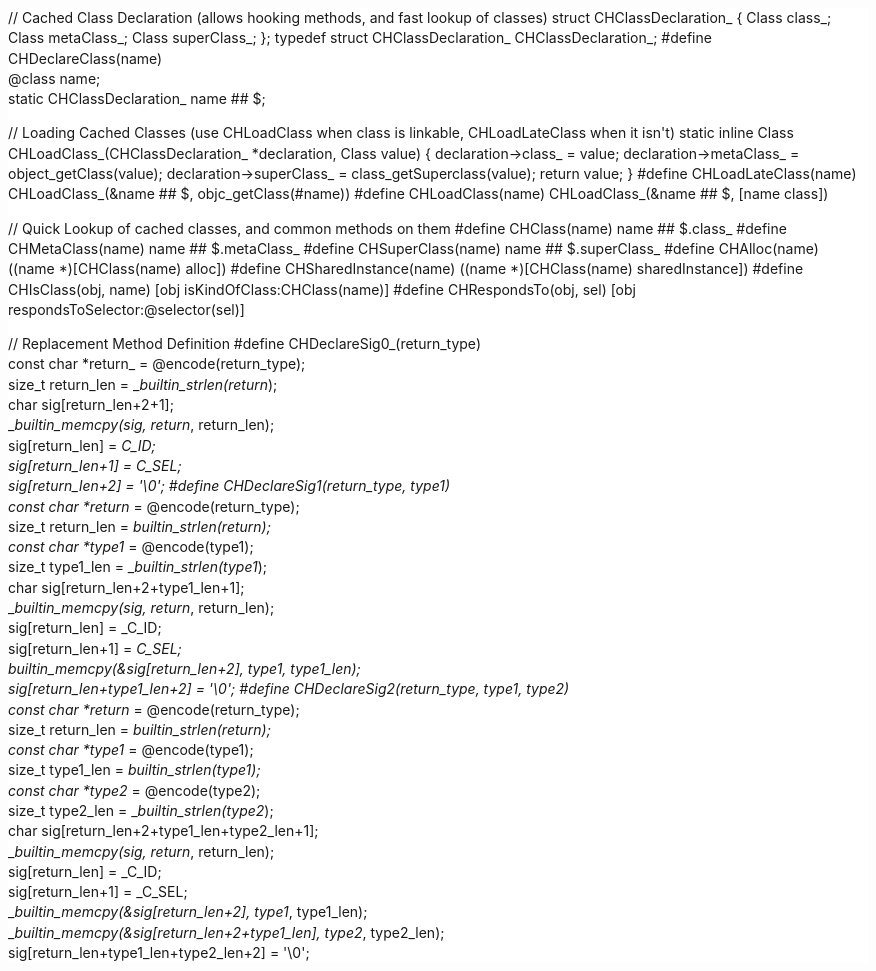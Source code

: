 // Cached Class Declaration (allows hooking methods, and fast lookup of classes)
struct CHClassDeclaration_ {
	Class class_;
	Class metaClass_;
	Class superClass_;
};
typedef struct CHClassDeclaration_ CHClassDeclaration_;
#define CHDeclareClass(name) \
	@class name; \
	static CHClassDeclaration_ name ## $;

// Loading Cached Classes (use CHLoadClass when class is linkable, CHLoadLateClass when it isn't)
static inline Class CHLoadClass_(CHClassDeclaration_ *declaration, Class value)
{
	declaration->class_ = value;
	declaration->metaClass_ = object_getClass(value);
	declaration->superClass_ = class_getSuperclass(value);
	return value;
}
#define CHLoadLateClass(name) CHLoadClass_(&name ## $, objc_getClass(#name))
#define CHLoadClass(name) CHLoadClass_(&name ## $, [name class])

// Quick Lookup of cached classes, and common methods on them
#define CHClass(name) name ## $.class_
#define CHMetaClass(name) name ## $.metaClass_
#define CHSuperClass(name) name ## $.superClass_
#define CHAlloc(name) ((name *)[CHClass(name) alloc])
#define CHSharedInstance(name) ((name *)[CHClass(name) sharedInstance])
#define CHIsClass(obj, name) [obj isKindOfClass:CHClass(name)]
#define CHRespondsTo(obj, sel) [obj respondsToSelector:@selector(sel)]

// Replacement Method Definition
#define CHDeclareSig0_(return_type) \
	const char *return_ = @encode(return_type); \
	size_t return_len = __builtin_strlen(return_); \
	char sig[return_len+2+1]; \
	__builtin_memcpy(sig, return_, return_len); \
	sig[return_len] = _C_ID; \
	sig[return_len+1] = _C_SEL; \
	sig[return_len+2] = '\0';
#define CHDeclareSig1_(return_type, type1) \
	const char *return_ = @encode(return_type); \
	size_t return_len = __builtin_strlen(return_); \
	const char *type1_ = @encode(type1); \
	size_t type1_len = __builtin_strlen(type1_); \
	char sig[return_len+2+type1_len+1]; \
	__builtin_memcpy(sig, return_, return_len); \
	sig[return_len] = _C_ID; \
	sig[return_len+1] = _C_SEL; \
	__builtin_memcpy(&sig[return_len+2], type1_, type1_len); \
	sig[return_len+type1_len+2] = '\0';
#define CHDeclareSig2_(return_type, type1, type2) \
	const char *return_ = @encode(return_type); \
	size_t return_len = __builtin_strlen(return_); \
	const char *type1_ = @encode(type1); \
	size_t type1_len = __builtin_strlen(type1_); \
	const char *type2_ = @encode(type2); \
	size_t type2_len = __builtin_strlen(type2_); \
	char sig[return_len+2+type1_len+type2_len+1]; \
	__builtin_memcpy(sig, return_, return_len); \
	sig[return_len] = _C_ID; \
	sig[return_len+1] = _C_SEL; \
	__builtin_memcpy(&sig[return_len+2], type1_, type1_len); \
	__builtin_memcpy(&sig[return_len+2+type1_len], type2_, type2_len); \
	sig[return_len+type1_len+type2_len+2] = '\0';